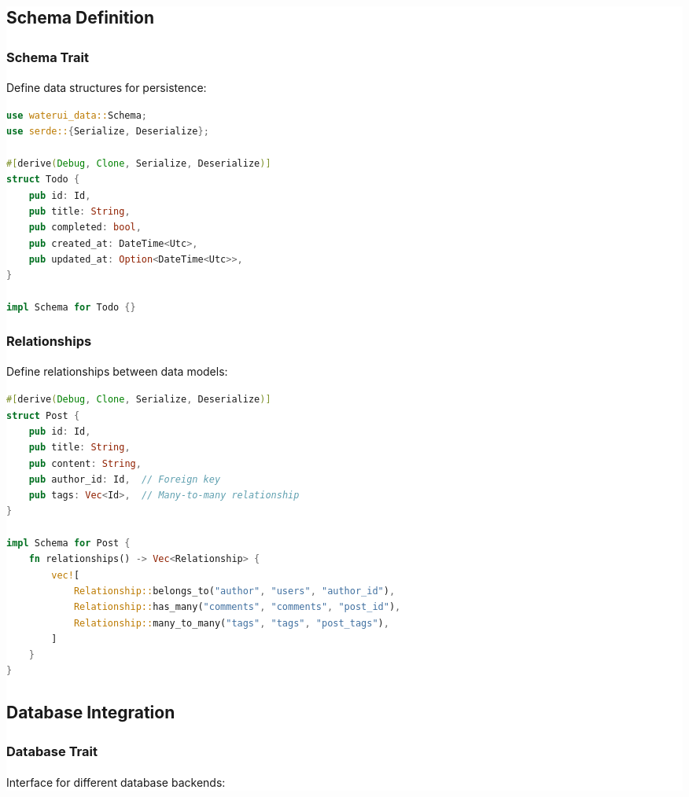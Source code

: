 ## Schema Definition

### Schema Trait

Define data structures for persistence:

```rust
use waterui_data::Schema;
use serde::{Serialize, Deserialize};

#[derive(Debug, Clone, Serialize, Deserialize)]
struct Todo {
    pub id: Id,
    pub title: String,
    pub completed: bool,
    pub created_at: DateTime<Utc>,
    pub updated_at: Option<DateTime<Utc>>,
}

impl Schema for Todo {}
```

### Relationships

Define relationships between data models:

```rust
#[derive(Debug, Clone, Serialize, Deserialize)]
struct Post {
    pub id: Id,
    pub title: String,
    pub content: String,
    pub author_id: Id,  // Foreign key
    pub tags: Vec<Id>,  // Many-to-many relationship
}

impl Schema for Post {
    fn relationships() -> Vec<Relationship> {
        vec![
            Relationship::belongs_to("author", "users", "author_id"),
            Relationship::has_many("comments", "comments", "post_id"),
            Relationship::many_to_many("tags", "tags", "post_tags"),
        ]
    }
}
```

## Database Integration

### Database Trait

Interface for different database backends:
